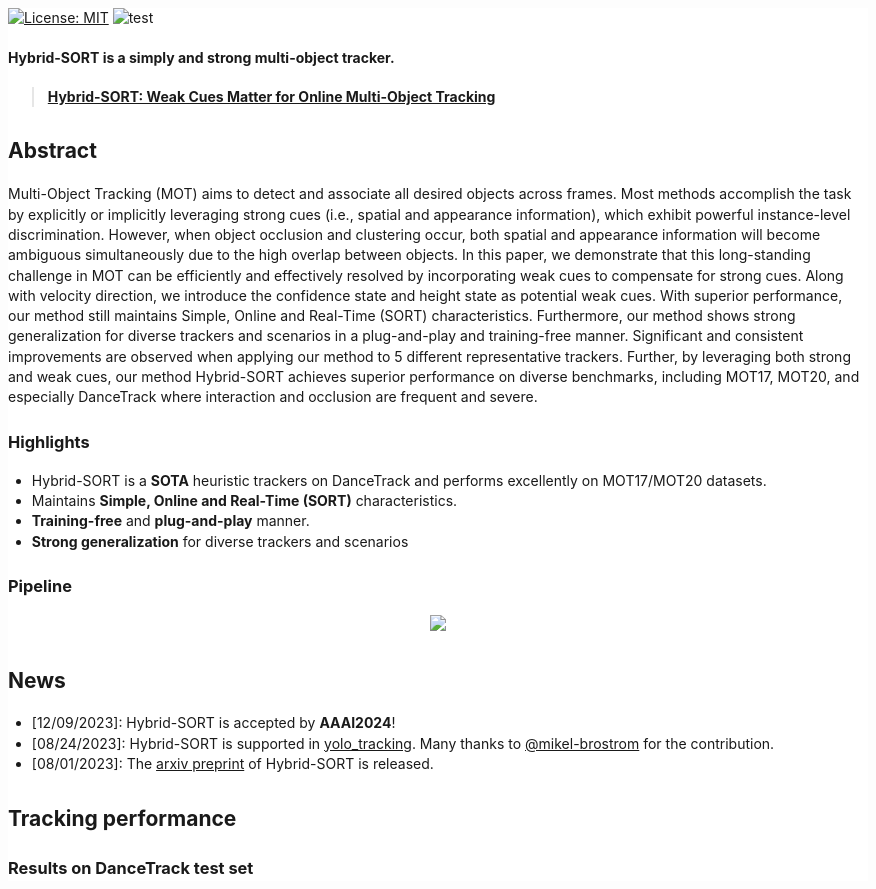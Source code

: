  [![License: MIT](https://img.shields.io/badge/License-MIT-yellow.svg)](https://opensource.org/licenses/MIT) ![test](https://img.shields.io/static/v1?label=By&message=Pytorch&color=red)

#### Hybrid-SORT is a simply and strong multi-object tracker.

> [**Hybrid-SORT: Weak Cues Matter for Online Multi-Object Tracking**](https://arxiv.org/abs/2308.00783)
> 

## Abstract

Multi-Object Tracking (MOT) aims to detect and associate all desired objects across frames. Most methods accomplish the task by explicitly or implicitly leveraging strong cues (i.e., spatial and appearance information), which exhibit powerful instance-level discrimination. However, when object occlusion and clustering occur, both spatial and appearance information will become ambiguous simultaneously due to the high overlap between objects. In this paper, we demonstrate that this long-standing challenge in MOT can be efficiently and effectively resolved by incorporating weak cues to compensate for strong cues. Along with velocity direction, we introduce the confidence state and height state as potential weak cues. With superior performance, our method still maintains Simple, Online and Real-Time (SORT) characteristics. Furthermore, our method shows strong generalization for diverse trackers and scenarios in a plug-and-play and training-free manner. Significant and consistent improvements are observed when applying our method to 5 different representative trackers. Further, by leveraging both strong and weak cues, our method Hybrid-SORT achieves superior performance on diverse benchmarks, including MOT17, MOT20, and especially DanceTrack where interaction and occlusion are frequent and severe.

### Highlights

- Hybrid-SORT is a **SOTA** heuristic trackers on DanceTrack and performs excellently on MOT17/MOT20 datasets.
- Maintains **Simple, Online and Real-Time (SORT)** characteristics.
- **Training-free** and **plug-and-play** manner.
- **Strong generalization** for diverse trackers and scenarios

### Pipeline

<center>
<img src="assets/pipeline.png" width="800"/>
</center>

## News
* [12/09/2023]: Hybrid-SORT is accepted by **AAAI2024**!
* [08/24/2023]: Hybrid-SORT is supported in [yolo_tracking](https://github.com/mikel-brostrom/yolo_tracking). Many thanks to [@mikel-brostrom](https://github.com/mikel-brostrom) for the contribution.
* [08/01/2023]: The [arxiv preprint](https://arxiv.org/abs/2308.00783) of Hybrid-SORT is released.

## Tracking performance

### Results on DanceTrack test set
